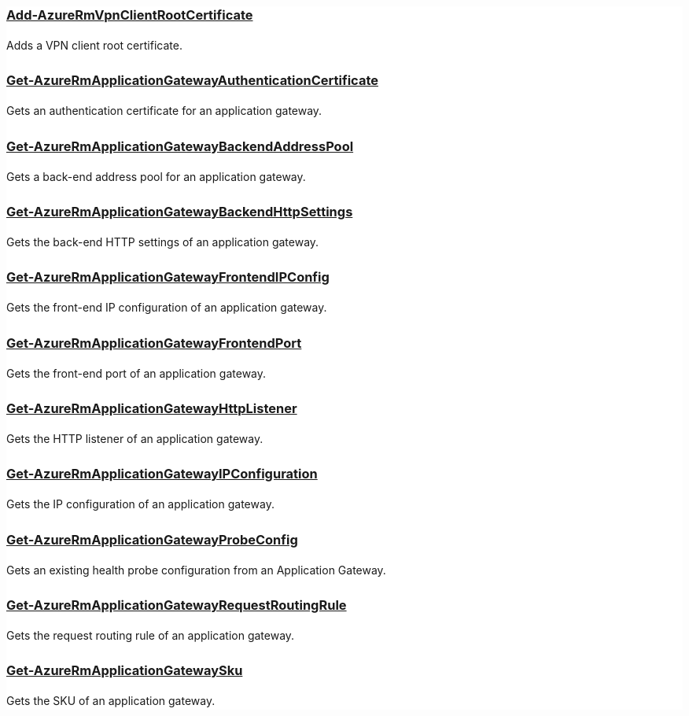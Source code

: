 
### [Add-AzureRmVpnClientRootCertificate](.\Add-AzureRmVpnClientRootCertificate.md)
Adds a VPN client root certificate.


### [Get-AzureRmApplicationGatewayAuthenticationCertificate](.\Get-AzureRmApplicationGatewayAuthenticationCertificate.md)
Gets an authentication certificate for an application gateway.


### [Get-AzureRmApplicationGatewayBackendAddressPool](.\Get-AzureRmApplicationGatewayBackendAddressPool.md)
Gets a back-end address pool for an application gateway.


### [Get-AzureRmApplicationGatewayBackendHttpSettings](.\Get-AzureRmApplicationGatewayBackendHttpSettings.md)
Gets the back-end HTTP settings of an application gateway.


### [Get-AzureRmApplicationGatewayFrontendIPConfig](.\Get-AzureRmApplicationGatewayFrontendIPConfig.md)
Gets the front-end IP configuration of an application gateway.


### [Get-AzureRmApplicationGatewayFrontendPort](.\Get-AzureRmApplicationGatewayFrontendPort.md)
Gets the front-end port of an application gateway.


### [Get-AzureRmApplicationGatewayHttpListener](.\Get-AzureRmApplicationGatewayHttpListener.md)
Gets the HTTP listener of an application gateway.


### [Get-AzureRmApplicationGatewayIPConfiguration](.\Get-AzureRmApplicationGatewayIPConfiguration.md)
Gets the IP configuration of an application gateway.


### [Get-AzureRmApplicationGatewayProbeConfig](.\Get-AzureRmApplicationGatewayProbeConfig.md)
Gets an existing health probe configuration from an Application Gateway.


### [Get-AzureRmApplicationGatewayRequestRoutingRule](.\Get-AzureRmApplicationGatewayRequestRoutingRule.md)
Gets the request routing rule of an application gateway.


### [Get-AzureRmApplicationGatewaySku](.\Get-AzureRmApplicationGatewaySku.md)
Gets the SKU of an application gateway.
